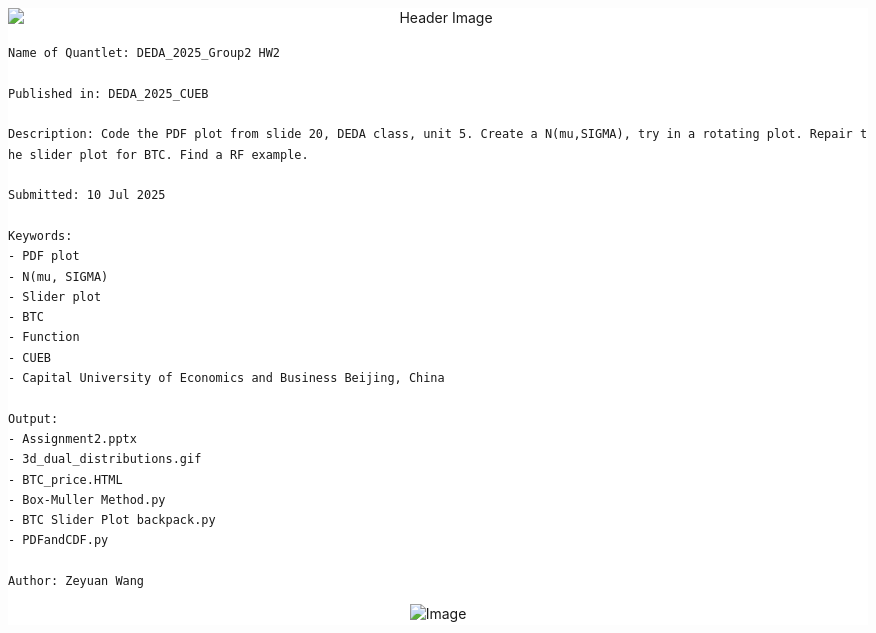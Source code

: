 <div style="margin: 0; padding: 0; text-align: center; border: none;">
<a href="https://quantlet.com" target="_blank" style="text-decoration: none; border: none;">
<img src="https://github.com/StefanGam/test-repo/blob/main/quantlet_design.png?raw=true" alt="Header Image" width="100%" style="margin: 0; padding: 0; display: block; border: none;" />
</a>
</div>

```
Name of Quantlet: DEDA_2025_Group2 HW2

Published in: DEDA_2025_CUEB

Description: Code the PDF plot from slide 20, DEDA class, unit 5. Create a N(mu,SIGMA), try in a rotating plot. Repair the slider plot for BTC. Find a RF example.

Submitted: 10 Jul 2025

Keywords: 
- PDF plot
- N(mu, SIGMA)
- Slider plot
- BTC
- Function
- CUEB
- Capital University of Economics and Business Beijing, China

Output: 
- Assignment2.pptx
- 3d_dual_distributions.gif
- BTC_price.HTML
- Box-Muller Method.py
- BTC Slider Plot backpack.py
- PDFandCDF.py

Author: Zeyuan Wang

```
<div align="center">
<img src="https://raw.githubusercontent.com/QuantLet/DEDA_2025_CUEB/main/HW2/DEDA_2025_Group%202/3d_dual_distributions.gif" alt="Image" />
</div>

